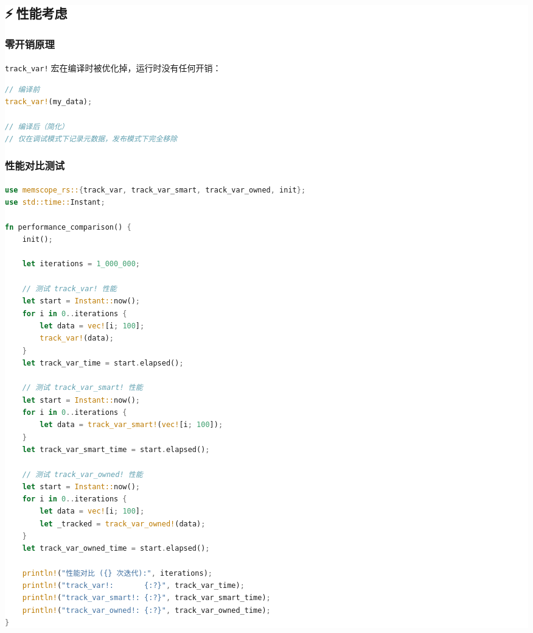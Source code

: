 ## ⚡ 性能考虑

### 零开销原理

`track_var!` 宏在编译时被优化掉，运行时没有任何开销：

```rust
// 编译前
track_var!(my_data);

// 编译后（简化）
// 仅在调试模式下记录元数据，发布模式下完全移除
```

### 性能对比测试

```rust
use memscope_rs::{track_var, track_var_smart, track_var_owned, init};
use std::time::Instant;

fn performance_comparison() {
    init();
    
    let iterations = 1_000_000;
    
    // 测试 track_var! 性能
    let start = Instant::now();
    for i in 0..iterations {
        let data = vec![i; 100];
        track_var!(data);
    }
    let track_var_time = start.elapsed();
    
    // 测试 track_var_smart! 性能
    let start = Instant::now();
    for i in 0..iterations {
        let data = track_var_smart!(vec![i; 100]);
    }
    let track_var_smart_time = start.elapsed();
    
    // 测试 track_var_owned! 性能
    let start = Instant::now();
    for i in 0..iterations {
        let data = vec![i; 100];
        let _tracked = track_var_owned!(data);
    }
    let track_var_owned_time = start.elapsed();
    
    println!("性能对比 ({} 次迭代):", iterations);
    println!("track_var!:       {:?}", track_var_time);
    println!("track_var_smart!: {:?}", track_var_smart_time);
    println!("track_var_owned!: {:?}", track_var_owned_time);
}
```
